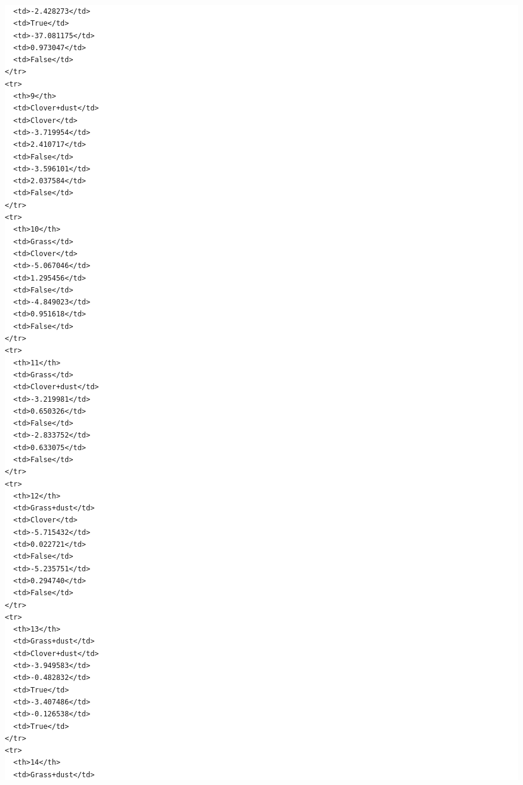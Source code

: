       <td>-2.428273</td>
      <td>True</td>
      <td>-37.081175</td>
      <td>0.973047</td>
      <td>False</td>
    </tr>
    <tr>
      <th>9</th>
      <td>Clover+dust</td>
      <td>Clover</td>
      <td>-3.719954</td>
      <td>2.410717</td>
      <td>False</td>
      <td>-3.596101</td>
      <td>2.037584</td>
      <td>False</td>
    </tr>
    <tr>
      <th>10</th>
      <td>Grass</td>
      <td>Clover</td>
      <td>-5.067046</td>
      <td>1.295456</td>
      <td>False</td>
      <td>-4.849023</td>
      <td>0.951618</td>
      <td>False</td>
    </tr>
    <tr>
      <th>11</th>
      <td>Grass</td>
      <td>Clover+dust</td>
      <td>-3.219981</td>
      <td>0.650326</td>
      <td>False</td>
      <td>-2.833752</td>
      <td>0.633075</td>
      <td>False</td>
    </tr>
    <tr>
      <th>12</th>
      <td>Grass+dust</td>
      <td>Clover</td>
      <td>-5.715432</td>
      <td>0.022721</td>
      <td>False</td>
      <td>-5.235751</td>
      <td>0.294740</td>
      <td>False</td>
    </tr>
    <tr>
      <th>13</th>
      <td>Grass+dust</td>
      <td>Clover+dust</td>
      <td>-3.949583</td>
      <td>-0.482832</td>
      <td>True</td>
      <td>-3.407486</td>
      <td>-0.126538</td>
      <td>True</td>
    </tr>
    <tr>
      <th>14</th>
      <td>Grass+dust</td>